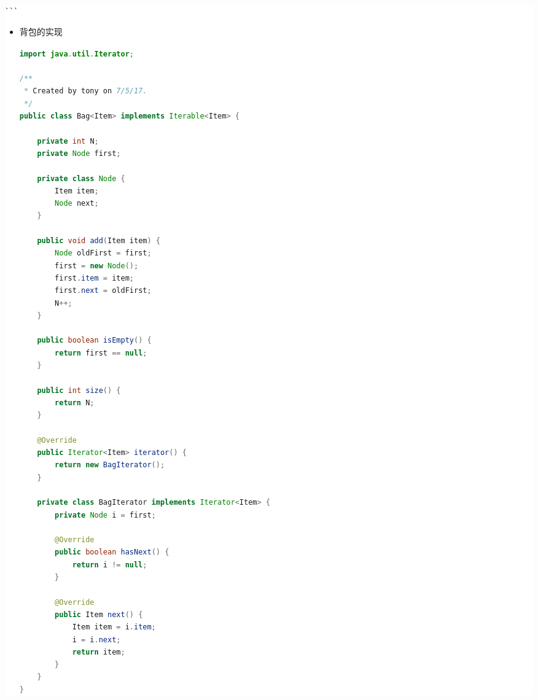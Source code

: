 	```
* 背包的实现

	```java
	import java.util.Iterator;
	
	/**
	 * Created by tony on 7/5/17.
	 */
	public class Bag<Item> implements Iterable<Item> {
	
	    private int N;
	    private Node first;
	
	    private class Node {
	        Item item;
	        Node next;
	    }
	
	    public void add(Item item) {
	        Node oldFirst = first;
	        first = new Node();
	        first.item = item;
	        first.next = oldFirst;
	        N++;
	    }
	
	    public boolean isEmpty() {
	        return first == null;
	    }
	
	    public int size() {
	        return N;
	    }
	
	    @Override
	    public Iterator<Item> iterator() {
	        return new BagIterator();
	    }
	
	    private class BagIterator implements Iterator<Item> {
	        private Node i = first;
	
	        @Override
	        public boolean hasNext() {
	            return i != null;
	        }
	
	        @Override
	        public Item next() {
	            Item item = i.item;
	            i = i.next;
	            return item;
	        }
	    }
	}
